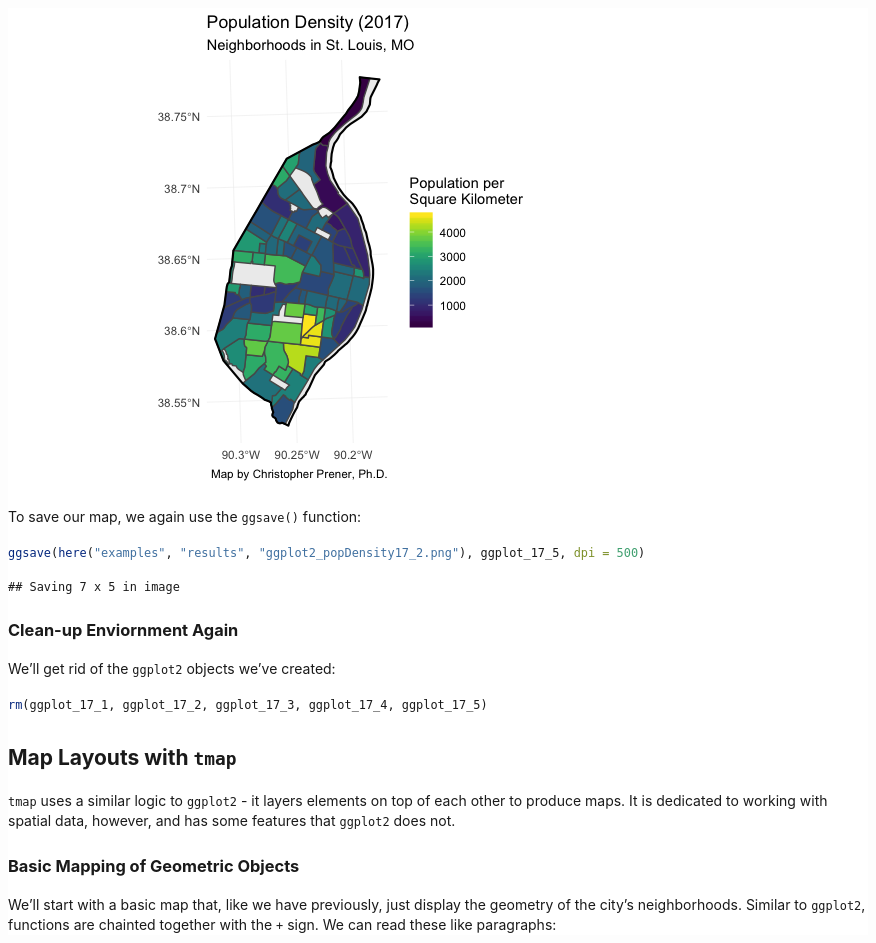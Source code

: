 ![](lecture-05_files/figure-gfm/ggplot2-nhood5-1.png)

To save our map, we again use the `ggsave()`
function:

``` r
ggsave(here("examples", "results", "ggplot2_popDensity17_2.png"), ggplot_17_5, dpi = 500)
```

    ## Saving 7 x 5 in image

### Clean-up Enviornment Again

We’ll get rid of the `ggplot2` objects we’ve created:

``` r
rm(ggplot_17_1, ggplot_17_2, ggplot_17_3, ggplot_17_4, ggplot_17_5)
```

## Map Layouts with `tmap`

`tmap` uses a similar logic to `ggplot2` - it layers elements on top of
each other to produce maps. It is dedicated to working with spatial
data, however, and has some features that `ggplot2` does not.

### Basic Mapping of Geometric Objects

We’ll start with a basic map that, like we have previously, just display
the geometry of the city’s neighborhoods. Similar to `ggplot2`,
functions are chainted together with the `+` sign. We can read these
like paragraphs:
